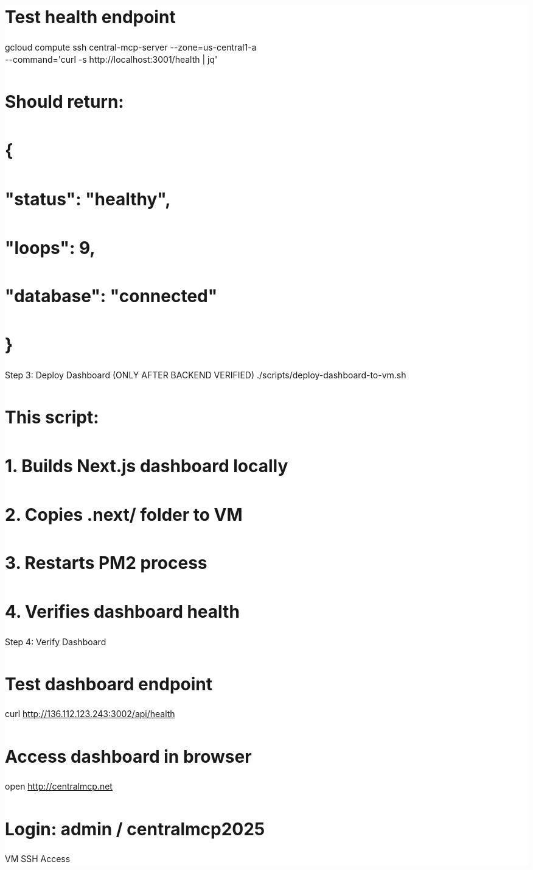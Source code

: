   # Test health endpoint
  gcloud compute ssh central-mcp-server --zone=us-central1-a \
    --command='curl -s http://localhost:3001/health | jq'

  # Should return:
  # {
  #   "status": "healthy",
  #   "loops": 9,
  #   "database": "connected"
  # }

  Step 3: Deploy Dashboard (ONLY AFTER BACKEND VERIFIED)
  ./scripts/deploy-dashboard-to-vm.sh

  # This script:
  # 1. Builds Next.js dashboard locally
  # 2. Copies .next/ folder to VM
  # 3. Restarts PM2 process
  # 4. Verifies dashboard health

  Step 4: Verify Dashboard
  # Test dashboard endpoint
  curl http://136.112.123.243:3002/api/health

  # Access dashboard in browser
  open http://centralmcp.net
  # Login: admin / centralmcp2025

  VM SSH Access

